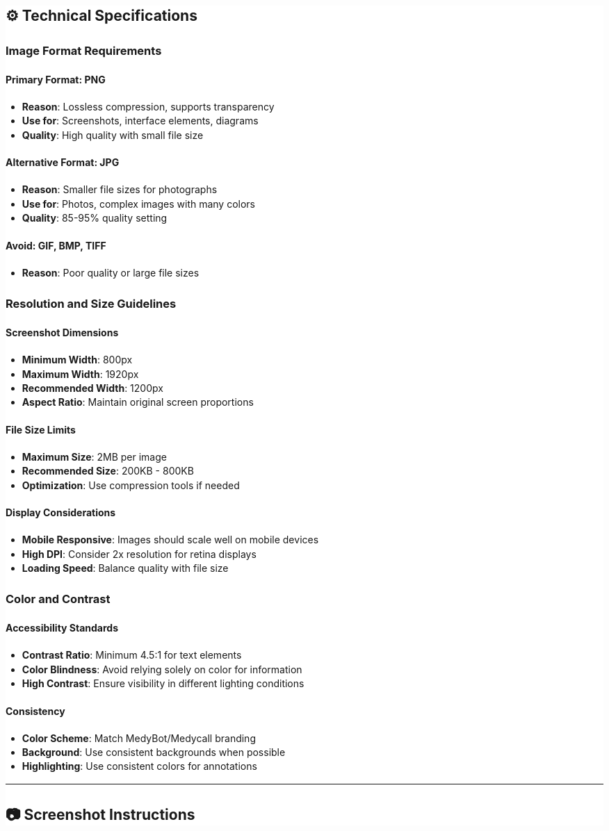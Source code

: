 
## ⚙️ Technical Specifications

### Image Format Requirements

#### Primary Format: PNG
- **Reason**: Lossless compression, supports transparency
- **Use for**: Screenshots, interface elements, diagrams
- **Quality**: High quality with small file size

#### Alternative Format: JPG
- **Reason**: Smaller file sizes for photographs
- **Use for**: Photos, complex images with many colors
- **Quality**: 85-95% quality setting

#### Avoid: GIF, BMP, TIFF
- **Reason**: Poor quality or large file sizes

### Resolution and Size Guidelines

#### Screenshot Dimensions
- **Minimum Width**: 800px
- **Maximum Width**: 1920px
- **Recommended Width**: 1200px
- **Aspect Ratio**: Maintain original screen proportions

#### File Size Limits
- **Maximum Size**: 2MB per image
- **Recommended Size**: 200KB - 800KB
- **Optimization**: Use compression tools if needed

#### Display Considerations
- **Mobile Responsive**: Images should scale well on mobile devices
- **High DPI**: Consider 2x resolution for retina displays
- **Loading Speed**: Balance quality with file size

### Color and Contrast

#### Accessibility Standards
- **Contrast Ratio**: Minimum 4.5:1 for text elements
- **Color Blindness**: Avoid relying solely on color for information
- **High Contrast**: Ensure visibility in different lighting conditions

#### Consistency
- **Color Scheme**: Match MedyBot/Medycall branding
- **Background**: Use consistent backgrounds when possible
- **Highlighting**: Use consistent colors for annotations

---

## 📷 Screenshot Instructions
